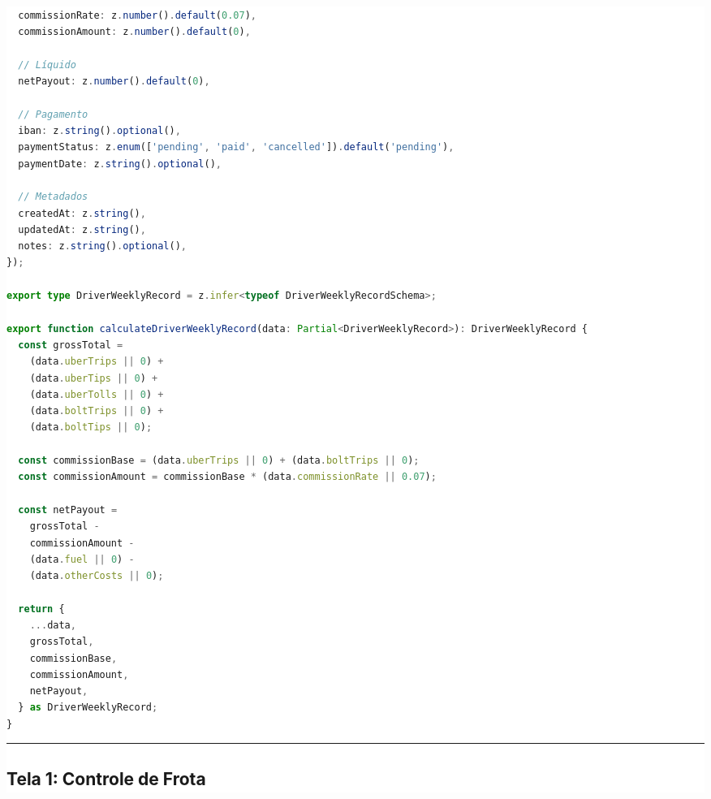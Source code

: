 ```typescript
  commissionRate: z.number().default(0.07),
  commissionAmount: z.number().default(0),
  
  // Líquido
  netPayout: z.number().default(0),
  
  // Pagamento
  iban: z.string().optional(),
  paymentStatus: z.enum(['pending', 'paid', 'cancelled']).default('pending'),
  paymentDate: z.string().optional(),
  
  // Metadados
  createdAt: z.string(),
  updatedAt: z.string(),
  notes: z.string().optional(),
});

export type DriverWeeklyRecord = z.infer<typeof DriverWeeklyRecordSchema>;

export function calculateDriverWeeklyRecord(data: Partial<DriverWeeklyRecord>): DriverWeeklyRecord {
  const grossTotal = 
    (data.uberTrips || 0) + 
    (data.uberTips || 0) + 
    (data.uberTolls || 0) + 
    (data.boltTrips || 0) + 
    (data.boltTips || 0);
  
  const commissionBase = (data.uberTrips || 0) + (data.boltTrips || 0);
  const commissionAmount = commissionBase * (data.commissionRate || 0.07);
  
  const netPayout = 
    grossTotal - 
    commissionAmount - 
    (data.fuel || 0) - 
    (data.otherCosts || 0);
  
  return {
    ...data,
    grossTotal,
    commissionBase,
    commissionAmount,
    netPayout,
  } as DriverWeeklyRecord;
}
```

---

## Tela 1: Controle de Frota
